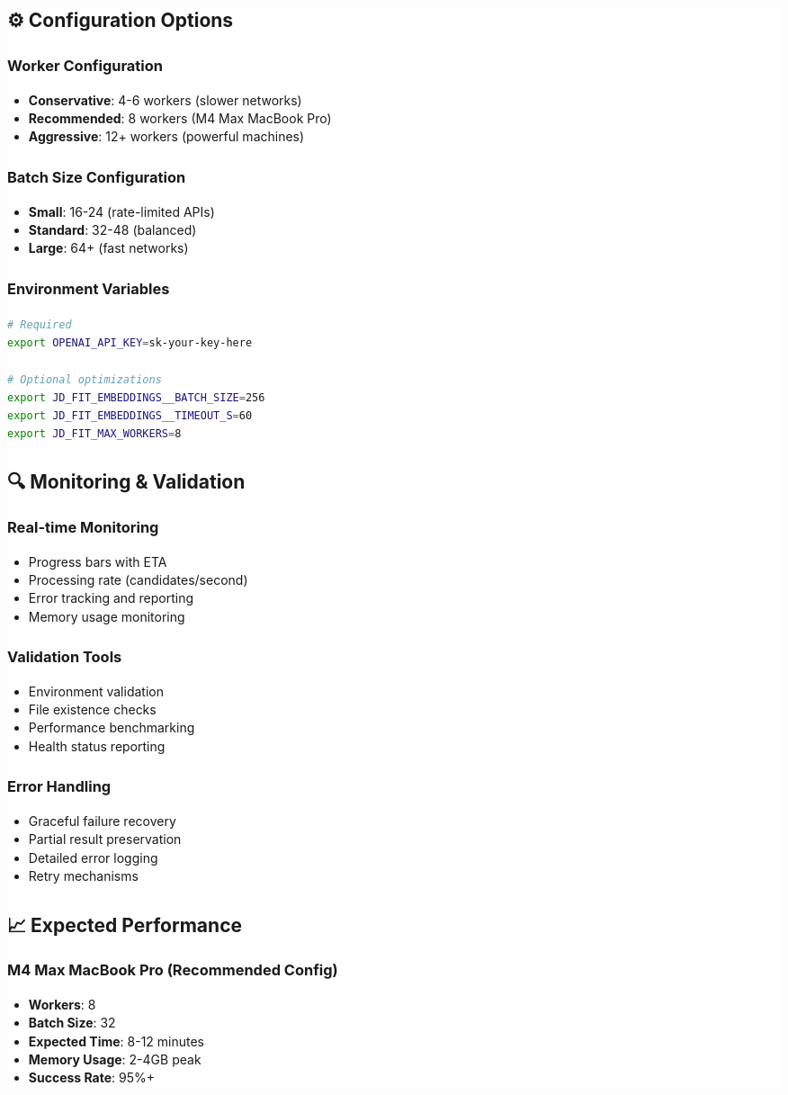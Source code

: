## ⚙️ Configuration Options

### Worker Configuration
- **Conservative**: 4-6 workers (slower networks)
- **Recommended**: 8 workers (M4 Max MacBook Pro)
- **Aggressive**: 12+ workers (powerful machines)

### Batch Size Configuration
- **Small**: 16-24 (rate-limited APIs)
- **Standard**: 32-48 (balanced)
- **Large**: 64+ (fast networks)

### Environment Variables
```bash
# Required
export OPENAI_API_KEY=sk-your-key-here

# Optional optimizations
export JD_FIT_EMBEDDINGS__BATCH_SIZE=256
export JD_FIT_EMBEDDINGS__TIMEOUT_S=60
export JD_FIT_MAX_WORKERS=8
```

## 🔍 Monitoring & Validation

### Real-time Monitoring
- Progress bars with ETA
- Processing rate (candidates/second)
- Error tracking and reporting
- Memory usage monitoring

### Validation Tools
- Environment validation
- File existence checks
- Performance benchmarking
- Health status reporting

### Error Handling
- Graceful failure recovery
- Partial result preservation
- Detailed error logging
- Retry mechanisms

## 📈 Expected Performance

### M4 Max MacBook Pro (Recommended Config)
- **Workers**: 8
- **Batch Size**: 32
- **Expected Time**: 8-12 minutes
- **Memory Usage**: 2-4GB peak
- **Success Rate**: 95%+

